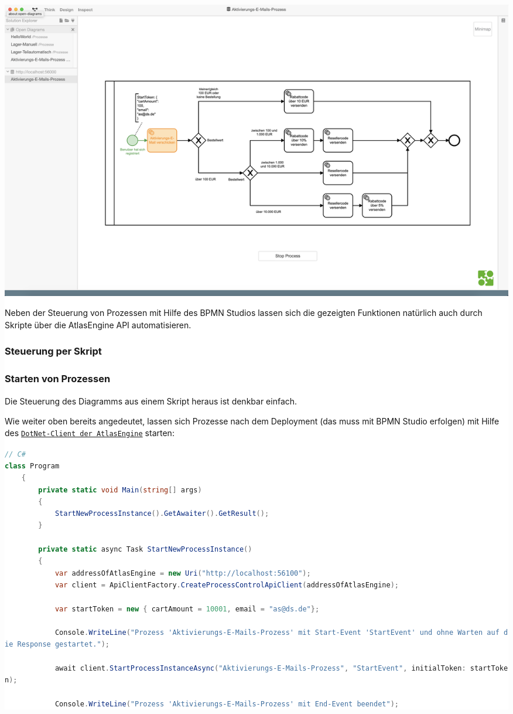 ![BPMN Studio: Live Execution Tracker](images/bpmn-studio-inspect-let2.png)

Neben der Steuerung von Prozessen mit Hilfe des BPMN Studios lassen sich die gezeigten Funktionen natürlich auch durch Skripte über die AtlasEngine API automatisieren.

### Steuerung per Skript

### Starten von Prozessen

Die Steuerung des Diagramms aus einem Skript heraus ist denkbar einfach.

Wie weiter oben bereits angedeutet, lassen sich Prozesse nach dem Deployment (das muss mit BPMN Studio erfolgen) mit Hilfe des [`DotNet-Client der AtlasEngine`](https://github.com/atlas-engine/discount-example/tree/feature/update_gettingStarted/Dotnet) starten:

```csharp
// C#
class Program
    {
        private static void Main(string[] args)
        {
            StartNewProcessInstance().GetAwaiter().GetResult();
        }

        private static async Task StartNewProcessInstance()
        {
            var addressOfAtlasEngine = new Uri("http://localhost:56100");
            var client = ApiClientFactory.CreateProcessControlApiClient(addressOfAtlasEngine);

            var startToken = new { cartAmount = 10001, email = "as@ds.de"};

            Console.WriteLine("Prozess 'Aktivierungs-E-Mails-Prozess' mit Start-Event 'StartEvent' und ohne Warten auf die Response gestartet.");

            await client.StartProcessInstanceAsync("Aktivierungs-E-Mails-Prozess", "StartEvent", initialToken: startToken);

            Console.WriteLine("Prozess 'Aktivierungs-E-Mails-Prozess' mit End-Event beendet");

```
